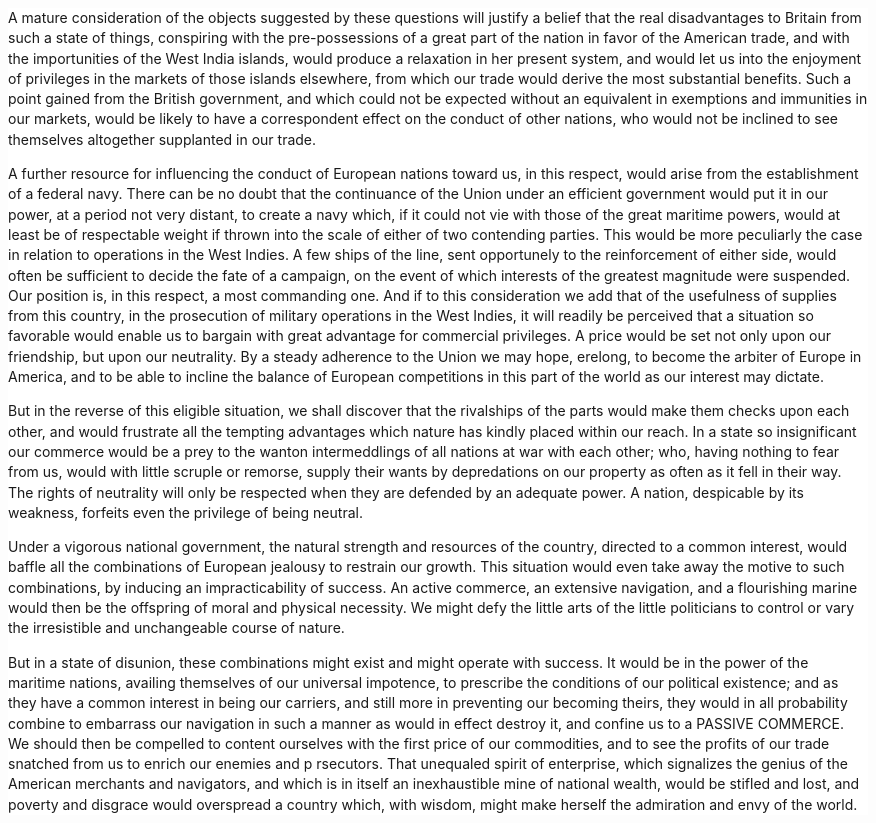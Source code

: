 A mature consideration of the objects suggested by these questions will justify a belief that the real disadvantages to Britain from such a state of things, conspiring with the pre-possessions of a great part of the nation in favor of the American trade, and with the importunities of the West India islands, would produce a relaxation in her present system, and would let us into the enjoyment of privileges in the markets of those islands elsewhere, from which our trade would derive the most substantial benefits. Such a point gained from the British government, and which could not be expected without an equivalent in exemptions and immunities in our markets, would be likely to have a correspondent effect on the conduct of other nations, who would not be inclined to see themselves altogether supplanted in our trade.

A further resource for influencing the conduct of European nations toward us, in this respect, would arise from the establishment of a federal navy. There can be no doubt that the continuance of the Union under an efficient government would put it in our power, at a period not very distant, to create a navy which, if it could not vie with those of the great maritime powers, would at least be of respectable weight if thrown into the scale of either of two contending parties. This would be more peculiarly the case in relation to operations in the West Indies. A few ships of the line, sent opportunely to the reinforcement of either side, would often be sufficient to decide the fate of a campaign, on the event of which interests of the greatest magnitude were suspended. Our position is, in this respect, a most commanding one. And if to this consideration we add that of the usefulness of supplies from this country, in the prosecution of military operations in the West Indies, it will readily be perceived that a situation so favorable would enable us to bargain with great advantage for commercial privileges. A price would be set not only upon our friendship, but upon our neutrality. By a steady adherence to the Union we may hope, erelong, to become the arbiter of Europe in America, and to be able to incline the balance of European competitions in this part of the world as our interest may dictate.

But in the reverse of this eligible situation, we shall discover that the rivalships of the parts would make them checks upon each other, and would frustrate all the tempting advantages which nature has kindly placed within our reach. In a state so insignificant our commerce would be a prey to the wanton intermeddlings of all nations at war with each other; who, having nothing to fear from us, would with little scruple or remorse, supply their wants by depredations on our property as often as it fell in their way. The rights of neutrality will only be respected when they are defended by an adequate power. A nation, despicable by its weakness, forfeits even the privilege of being neutral.

Under a vigorous national government, the natural strength and resources of the country, directed to a common interest, would baffle all the combinations of European jealousy to restrain our growth. This situation would even take away the motive to such combinations, by inducing an impracticability of success. An active commerce, an extensive navigation, and a flourishing marine would then be the offspring of moral and physical necessity. We might defy the little arts of the little politicians to control or vary the irresistible and unchangeable course of nature.

But in a state of disunion, these combinations might exist and might operate with success. It would be in the power of the maritime nations, availing themselves of our universal impotence, to prescribe the conditions of our political existence; and as they have a common interest in being our carriers, and still more in preventing our becoming theirs, they would in all probability combine to embarrass our navigation in such a manner as would in effect destroy it, and confine us to a PASSIVE COMMERCE. We should then be compelled to content ourselves with the first price of our commodities, and to see the profits of our trade snatched from us to enrich our enemies and p rsecutors. That unequaled spirit of enterprise, which signalizes the genius of the American merchants and navigators, and which is in itself an inexhaustible mine of national wealth, would be stifled and lost, and poverty and disgrace would overspread a country which, with wisdom, might make herself the admiration and envy of the world.
